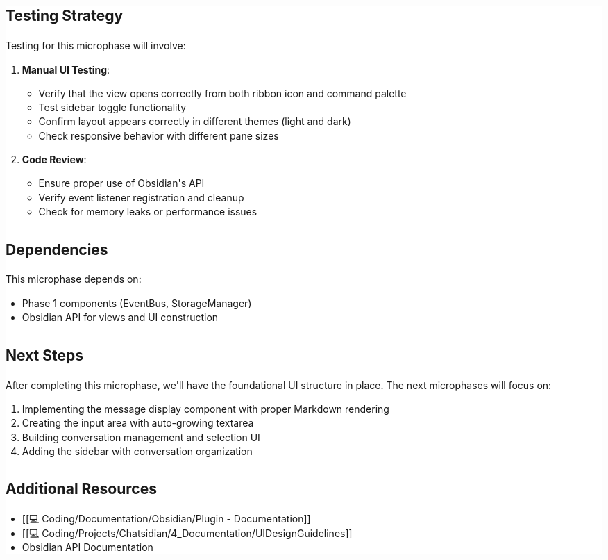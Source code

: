 ## Testing Strategy

Testing for this microphase will involve:

1. **Manual UI Testing**:
   - Verify that the view opens correctly from both ribbon icon and command palette
   - Test sidebar toggle functionality
   - Confirm layout appears correctly in different themes (light and dark)
   - Check responsive behavior with different pane sizes

2. **Code Review**:
   - Ensure proper use of Obsidian's API
   - Verify event listener registration and cleanup
   - Check for memory leaks or performance issues

## Dependencies

This microphase depends on:
- Phase 1 components (EventBus, StorageManager)
- Obsidian API for views and UI construction

## Next Steps

After completing this microphase, we'll have the foundational UI structure in place. The next microphases will focus on:
1. Implementing the message display component with proper Markdown rendering
2. Creating the input area with auto-growing textarea
3. Building conversation management and selection UI
4. Adding the sidebar with conversation organization

## Additional Resources

- [[💻 Coding/Documentation/Obsidian/Plugin - Documentation]]
- [[💻 Coding/Projects/Chatsidian/4_Documentation/UIDesignGuidelines]]
- [Obsidian API Documentation](https://github.com/obsidianmd/obsidian-api)
